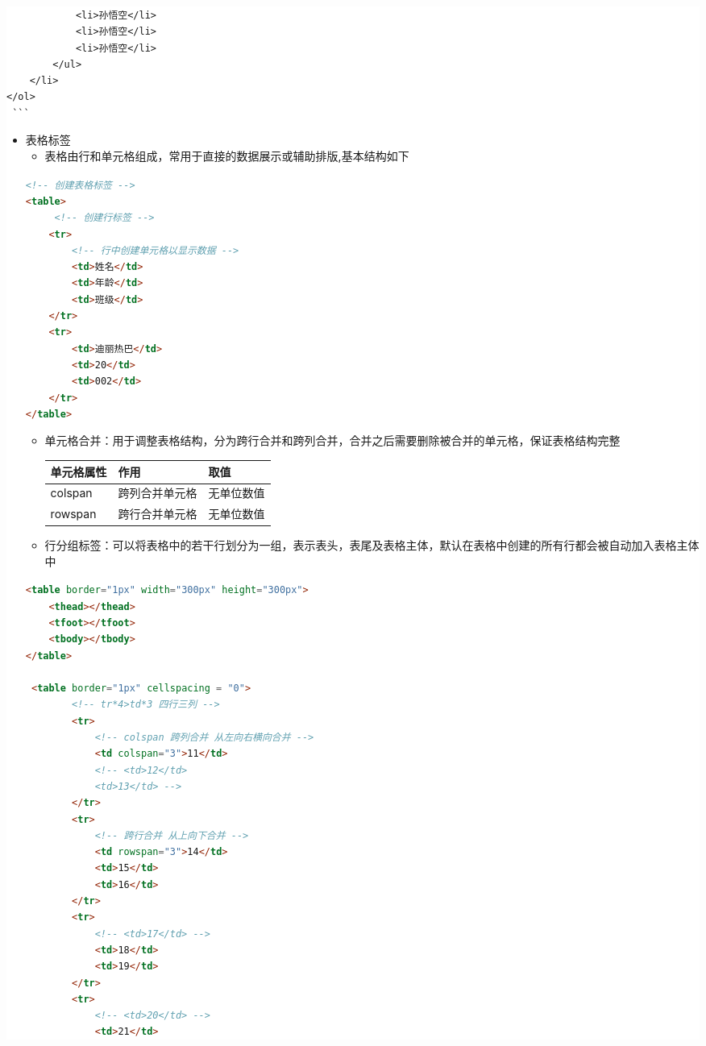     			<li>孙悟空</li>
    			<li>孙悟空</li>
    			<li>孙悟空</li>
    		</ul>
    	</li>
    </ol>
     ```

  - 表格标签
    - 表格由行和单元格组成，常用于直接的数据展示或辅助排版,基本结构如下
    ```html
    <!-- 创建表格标签 -->
    <table>
    	 <!-- 创建行标签 -->
    	<tr>
    		<!-- 行中创建单元格以显示数据 -->
    		<td>姓名</td>
    		<td>年龄</td>
    		<td>班级</td>
    	</tr>
    	<tr>
    		<td>迪丽热巴</td>
    		<td>20</td>
    		<td>002</td>
    	</tr>
    </table>
    ```
    - 单元格合并：用于调整表格结构，分为跨行合并和跨列合并，合并之后需要删除被合并的单元格，保证表格结构完整
    
      | 单元格属性 | 作用           | 取值       |
      | ---------- | -------------- | ---------- |
      | colspan    | 跨列合并单元格 | 无单位数值 |
      | rowspan    | 跨行合并单元格 | 无单位数值 |
    
    - 行分组标签：可以将表格中的若干行划分为一组，表示表头，表尾及表格主体，默认在表格中创建的所有行都会被自动加入表格主体中
    ```html
    <table border="1px" width="300px" height="300px">
    	<thead></thead>
        <tfoot></tfoot>
        <tbody></tbody>
    </table>
    
     <table border="1px" cellspacing = "0">
            <!-- tr*4>td*3 四行三列 -->
            <tr>
                <!-- colspan 跨列合并 从左向右横向合并 -->
                <td colspan="3">11</td>
                <!-- <td>12</td>
                <td>13</td> -->
            </tr>
            <tr>
                <!-- 跨行合并 从上向下合并 -->
                <td rowspan="3">14</td>
                <td>15</td>
                <td>16</td>
            </tr>
            <tr>
                <!-- <td>17</td> -->
                <td>18</td>
                <td>19</td>
            </tr>
            <tr>
                <!-- <td>20</td> -->
                <td>21</td>